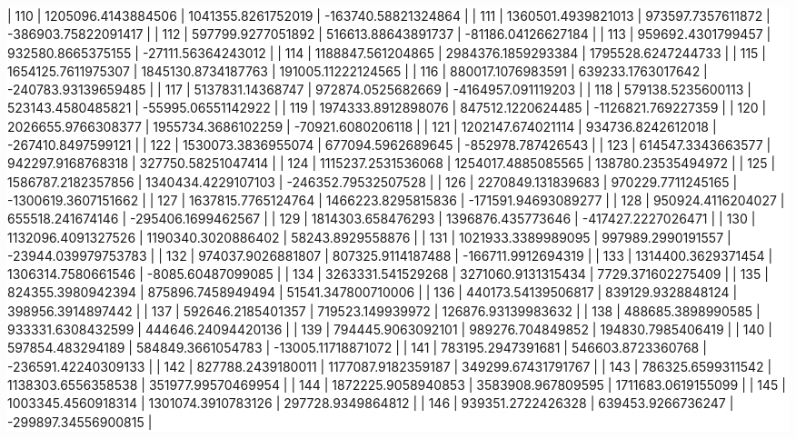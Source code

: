 | 110 | 1205096.4143884506 | 1041355.8261752019 | -163740.58821324864 |
| 111 | 1360501.4939821013 | 973597.7357611872 | -386903.75822091417 |
| 112 | 597799.9277051892 | 516613.88643891737 | -81186.04126627184 |
| 113 | 959692.4301799457 | 932580.8665375155 | -27111.56364243012 |
| 114 | 1188847.561204865 | 2984376.1859293384 | 1795528.6247244733 |
| 115 | 1654125.7611975307 | 1845130.8734187763 | 191005.11222124565 |
| 116 | 880017.1076983591 | 639233.1763017642 | -240783.93139659485 |
| 117 | 5137831.14368747 | 972874.0525682669 | -4164957.091119203 |
| 118 | 579138.5235600113 | 523143.4580485821 | -55995.06551142922 |
| 119 | 1974333.8912898076 | 847512.1220624485 | -1126821.769227359 |
| 120 | 2026655.9766308377 | 1955734.3686102259 | -70921.6080206118 |
| 121 | 1202147.674021114 | 934736.8242612018 | -267410.8497599121 |
| 122 | 1530073.3836955074 | 677094.5962689645 | -852978.787426543 |
| 123 | 614547.3343663577 | 942297.9168768318 | 327750.58251047414 |
| 124 | 1115237.2531536068 | 1254017.4885085565 | 138780.23535494972 |
| 125 | 1586787.2182357856 | 1340434.4229107103 | -246352.79532507528 |
| 126 | 2270849.131839683 | 970229.7711245165 | -1300619.3607151662 |
| 127 | 1637815.7765124764 | 1466223.8295815836 | -171591.94693089277 |
| 128 | 950924.4116204027 | 655518.241674146 | -295406.1699462567 |
| 129 | 1814303.658476293 | 1396876.435773646 | -417427.2227026471 |
| 130 | 1132096.4091327526 | 1190340.3020886402 | 58243.8929558876 |
| 131 | 1021933.3389989095 | 997989.2990191557 | -23944.039979753783 |
| 132 | 974037.9026881807 | 807325.9114187488 | -166711.9912694319 |
| 133 | 1314400.3629371454 | 1306314.7580661546 | -8085.60487099085 |
| 134 | 3263331.541529268 | 3271060.9131315434 | 7729.371602275409 |
| 135 | 824355.3980942394 | 875896.7458949494 | 51541.347800710006 |
| 136 | 440173.54139506817 | 839129.9328848124 | 398956.3914897442 |
| 137 | 592646.2185401357 | 719523.149939972 | 126876.93139983632 |
| 138 | 488685.3898990585 | 933331.6308432599 | 444646.24094420136 |
| 139 | 794445.9063092101 | 989276.704849852 | 194830.7985406419 |
| 140 | 597854.483294189 | 584849.3661054783 | -13005.11718871072 |
| 141 | 783195.2947391681 | 546603.8723360768 | -236591.42240309133 |
| 142 | 827788.2439180011 | 1177087.9182359187 | 349299.67431791767 |
| 143 | 786325.6599311542 | 1138303.6556358538 | 351977.99570469954 |
| 144 | 1872225.9058940853 | 3583908.967809595 | 1711683.0619155099 |
| 145 | 1003345.4560918314 | 1301074.3910783126 | 297728.9349864812 |
| 146 | 939351.2722426328 | 639453.9266736247 | -299897.34556900815 |
